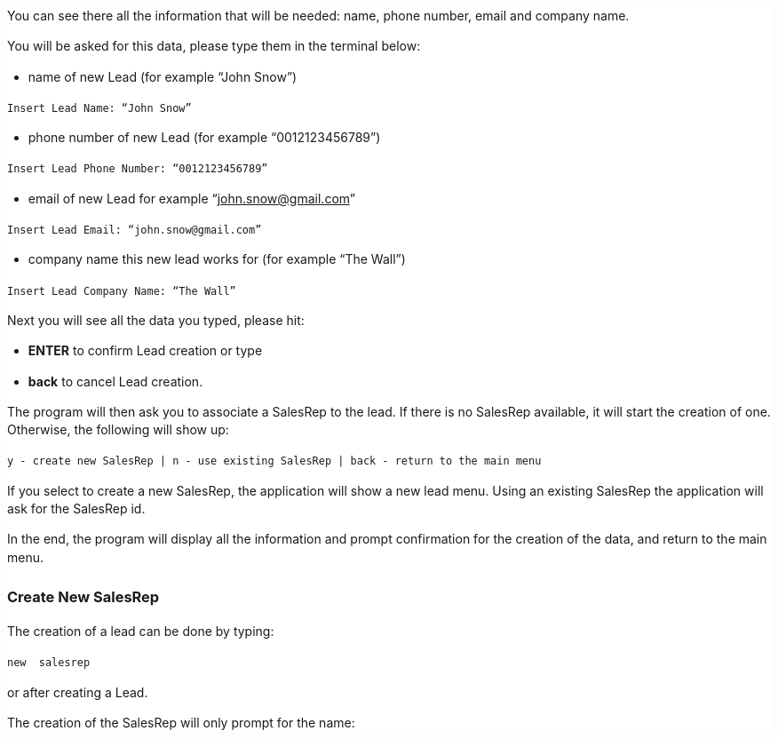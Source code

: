 You can see there all the information that will be needed: name, phone number, email and company name.

You will be asked for this data, please type them in the terminal below:

* name of new Lead (for example “John Snow”)

```
Insert Lead Name: “John Snow”
```

* phone number of new Lead (for example “0012123456789”)

```
Insert Lead Phone Number: “0012123456789”
```

* email of new Lead for example “john.snow@gmail.com”

```
Insert Lead Email: “john.snow@gmail.com”
```

* company name this new lead works for (for example “The Wall”)

```
Insert Lead Company Name: “The Wall”
```

Next you will see all the data you typed, please hit:

* **ENTER** to confirm Lead creation or type

* **back** to cancel Lead creation.

The program will then ask you to associate a SalesRep to the lead. If there is no SalesRep available, it will start the
creation of one. Otherwise, the following will show up:

```
y - create new SalesRep | n - use existing SalesRep | back - return to the main menu
```

If you select to create a new SalesRep, the application will show a new lead menu. Using an existing SalesRep the
application will ask for the SalesRep id.

In the end, the program will display all the information and prompt confirmation for the creation of the data, and
return to the main menu.

### Create New SalesRep

The creation of a lead can be done by typing:

```
new  salesrep
```

or after creating a Lead.

The creation of the SalesRep will only prompt for the name:
